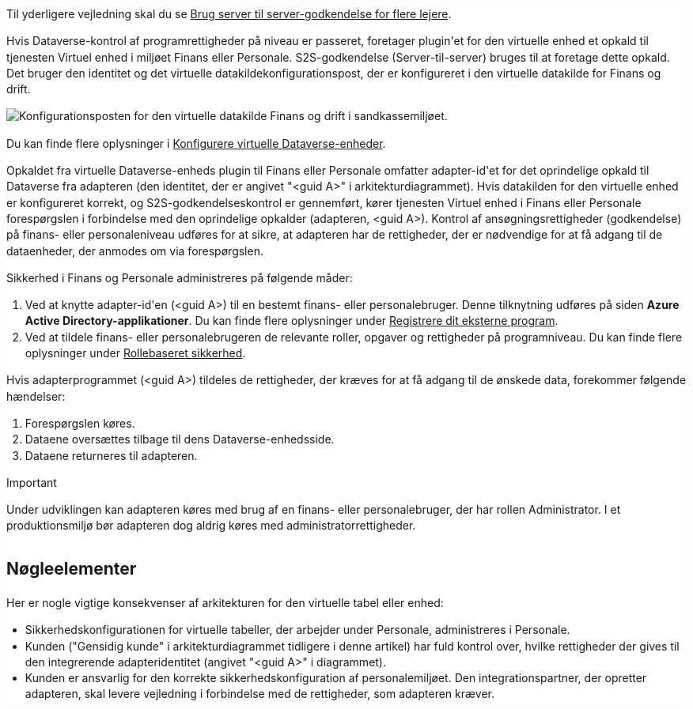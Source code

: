 Til yderligere vejledning skal du se [Brug server til server-godkendelse for flere lejere](/power-apps/developer/data-platform/use-multi-tenant-server-server-authentication).

Hvis Dataverse-kontrol af programrettigheder på niveau er passeret, foretager plugin'et for den virtuelle enhed et opkald til tjenesten Virtuel enhed i miljøet Finans eller Personale. S2S-godkendelse (Server-til-server) bruges til at foretage dette opkald. Det bruger den identitet og det virtuelle datakildekonfigurationspost, der er konfigureret i den virtuelle datakilde for Finans og drift.

![Konfigurationsposten for den virtuelle datakilde Finans og drift i sandkassemiljøet.](./media/sandbox.jpg)

Du kan finde flere oplysninger i [Konfigurere virtuelle Dataverse-enheder](/dev-itpro/power-platform/admin-reference).

Opkaldet fra virtuelle Dataverse-enheds plugin til Finans eller Personale omfatter adapter-id'et for det oprindelige opkald til Dataverse fra adapteren (den identitet, der er angivet "\<guid A\>" i arkitekturdiagrammet). Hvis datakilden for den virtuelle enhed er konfigureret korrekt, og S2S-godkendelseskontrol er gennemført, kører tjenesten Virtuel enhed i Finans eller Personale forespørgslen i forbindelse med den oprindelige opkalder (adapteren, \<guid A\>). Kontrol af ansøgningsrettigheder (godkendelse) på finans- eller personaleniveau udføres for at sikre, at adapteren har de rettigheder, der er nødvendige for at få adgang til de dataenheder, der anmodes om via forespørgslen.

Sikkerhed i Finans og Personale administreres på følgende måder:

1. Ved at knytte adapter-id'en (\<guid A\>) til en bestemt finans- eller personalebruger. Denne tilknytning udføres på siden **Azure Active Directory-applikationer**. Du kan finde flere oplysninger under [Registrere dit eksterne program](/dev-itpro/data-entities/services-home-page.md#register-your-external-application).
2. Ved at tildele finans- eller personalebrugeren de relevante roller, opgaver og rettigheder på programniveau. Du kan finde flere oplysninger under [Rollebaseret sikkerhed](/dev-itpro/sysadmin/role-based-security).

Hvis adapterprogrammet (\<guid A\>) tildeles de rettigheder, der kræves for at få adgang til de ønskede data, forekommer følgende hændelser:

1. Forespørgslen køres.
2. Dataene oversættes tilbage til dens Dataverse-enhedsside.
3. Dataene returneres til adapteren.

> [!IMPORTANT]
> Under udviklingen kan adapteren køres med brug af en finans- eller personalebruger, der har rollen Administrator. I et produktionsmiljø bør adapteren dog aldrig køres med administratorrettigheder.

## <a name="key-takeaways"></a>Nøgleelementer

Her er nogle vigtige konsekvenser af arkitekturen for den virtuelle tabel eller enhed:

- Sikkerhedskonfigurationen for virtuelle tabeller, der arbejder under Personale, administreres i Personale.
- Kunden ("Gensidig kunde" i arkitekturdiagrammet tidligere i denne artikel) har fuld kontrol over, hvilke rettigheder der gives til den integrerende adapteridentitet (angivet "\<guid A\>" i diagrammet).
- Kunden er ansvarlig for den korrekte sikkerhedskonfiguration af personalemiljøet. Den integrationspartner, der opretter adapteren, skal levere vejledning i forbindelse med de rettigheder, som adapteren kræver.
